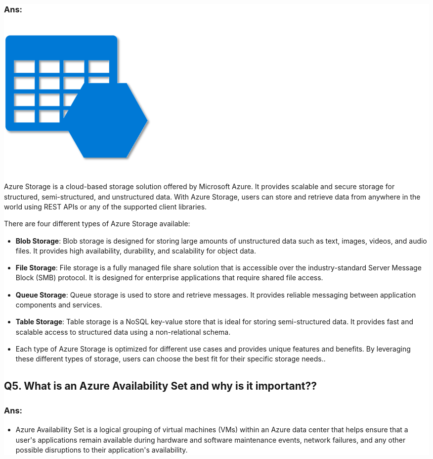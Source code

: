### Ans:

![Azure](images/azure-storage.png)

Azure Storage is a cloud-based storage solution offered by Microsoft Azure. It provides scalable and secure storage for structured, semi-structured, and unstructured data. With Azure Storage, users can store and retrieve data from anywhere in the world using REST APIs or any of the supported client libraries.

There are four different types of Azure Storage available:

- **Blob Storage**: Blob storage is designed for storing large amounts of unstructured data such as text, images, videos, and audio files. It provides high availability, durability, and scalability for object data.

- **File Storage**: File storage is a fully managed file share solution that is accessible over the industry-standard Server Message Block (SMB) protocol. It is designed for enterprise applications that require shared file access.

- **Queue Storage**: Queue storage is used to store and retrieve messages. It provides reliable messaging between application components and services.

- **Table Storage**: Table storage is a NoSQL key-value store that is ideal for storing semi-structured data. It provides fast and scalable access to structured data using a non-relational schema.

- Each type of Azure Storage is optimized for different use cases and provides unique features and benefits. By leveraging these different types of storage, users can choose the best fit for their specific storage needs..


## **Q5. What is an Azure Availability Set and why is it important??** ##

### Ans:

- Azure Availability Set is a logical grouping of virtual machines (VMs) within an Azure data center that helps ensure that a user's applications remain available during hardware and software maintenance events, network failures, and any other possible disruptions to their application's availability.
